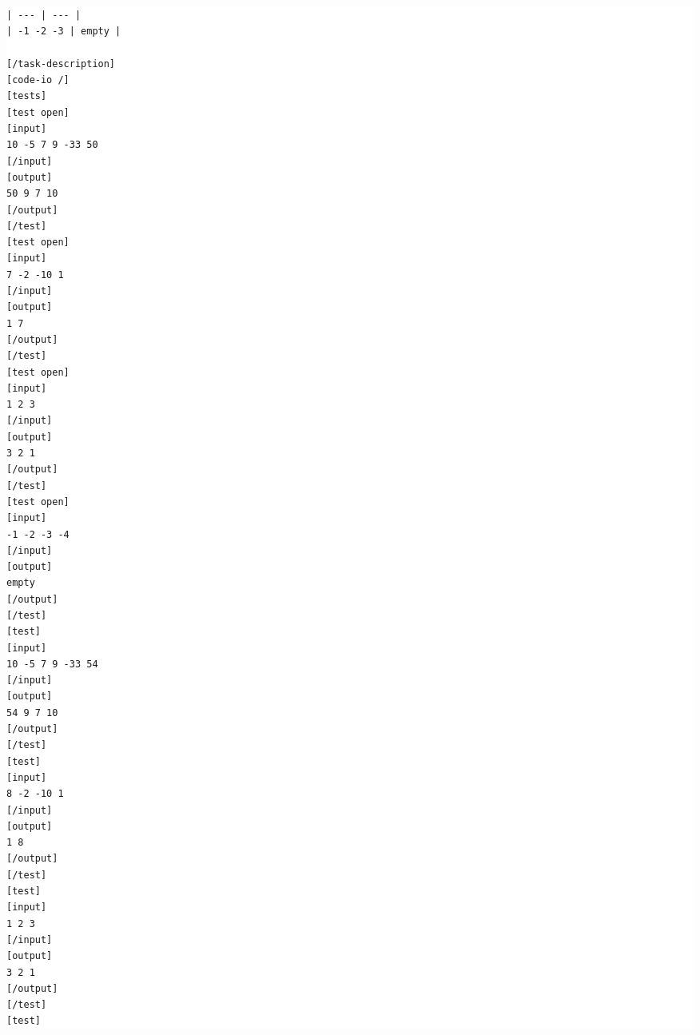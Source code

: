 ```
| --- | --- |
| -1 -2 -3 | empty |

[/task-description]
[code-io /]
[tests]
[test open]
[input]
10 -5 7 9 -33 50
[/input]
[output]
50 9 7 10
[/output]
[/test]
[test open]
[input]
7 -2 -10 1
[/input]
[output]
1 7
[/output]
[/test]
[test open]
[input]
1 2 3
[/input]
[output]
3 2 1
[/output]
[/test]
[test open]
[input]
-1 -2 -3 -4
[/input]
[output]
empty
[/output]
[/test]
[test]
[input]
10 -5 7 9 -33 54
[/input]
[output]
54 9 7 10
[/output]
[/test]
[test]
[input]
8 -2 -10 1
[/input]
[output]
1 8
[/output]
[/test]
[test]
[input]
1 2 3
[/input]
[output]
3 2 1
[/output]
[/test]
[test]
```